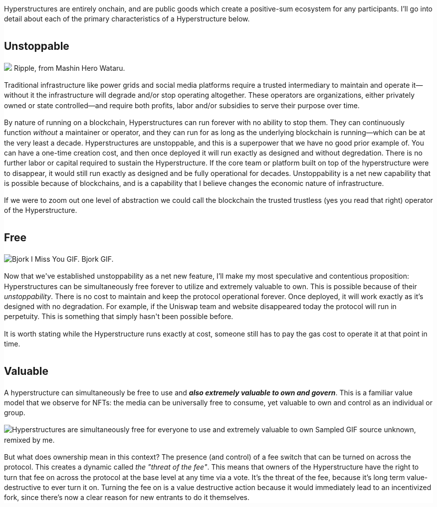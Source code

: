 Hyperstructures are entirely onchain, and are public goods which create a positive-sum ecosystem for any participants. I’ll go into detail about each of the primary characteristics of a Hyperstructure below.

Unstoppable
-----------

![](https://ibb.co/fS0TFxX) Ripple, from Mashin Hero Wataru.

Traditional infrastructure like power grids and social media platforms require a trusted intermediary to maintain and operate it—without it the infrastructure will degrade and/or stop operating altogether. These operators are organizations, either privately owned or state controlled—and require both profits, labor and/or subsidies to serve their purpose over time.

By nature of running on a blockchain, Hyperstructures can run forever with no ability to stop them. They can continuously function _without_ a maintainer or operator, and they can run for as long as the underlying blockchain is running—which can be at the very least a decade. Hyperstructures are unstoppable, and this is a superpower that we have no good prior example of. You can have a one-time creation cost, and then once deployed it will run exactly as designed and without degredation. There is no further labor or capital required to sustain the Hyperstructure. If the core team or platform built on top of the hyperstructure were to disappear, it would still run exactly as designed and be fully operational for decades. Unstoppability is a net new capability that is possible because of blockchains, and is a capability that I believe changes the economic nature of infrastructure.

If we were to zoom out one level of abstraction we could call the blockchain the trusted trustless (yes you read that right) operator of the Hyperstructure.

Free
----

![Bjork I Miss You GIF.](https://ibb.co/4JMYFdQ) Bjork GIF.

Now that we've established unstoppability as a net new feature, I’ll make my most speculative and contentious proposition: Hyperstructures can be simultaneously free forever to utilize and extremely valuable to own. This is possible because of their _unstoppability_. There is no cost to maintain and keep the protocol operational forever. Once deployed, it will work exactly as it’s designed with no degradation. For example, if the Uniswap team and website disappeared today the protocol will run in perpetuity. This is something that simply hasn't been possible before.

It is worth stating while the Hyperstructure runs exactly at cost, someone still has to pay the gas cost to operate it at that point in time.

Valuable
--------

A hyperstructure can simultaneously be free to use and **_also extremely valuable to own and govern_**. This is a familiar value model that we observe for NFTs: the media can be universally free to consume, yet valuable to own and control as an individual or group.

![Hyperstructures are simultaneously free for everyone to use and extremely valuable to own](https://ibb.co/m0mhLpH) Sampled GIF source unknown, remixed by me.

But what does ownership mean in this context? The presence (and control) of a fee switch that can be turned on across the protocol. This creates a dynamic called _the "threat of the fee"_. This means that owners of the Hyperstructure have the right to turn that fee on across the protocol at the base level at any time via a vote. It’s the threat of the fee, because it’s long term value-destructive to ever turn it on. Turning the fee on is a value destructive action because it would immediately lead to an incentivized fork, since there’s now a clear reason for new entrants to do it themselves.
